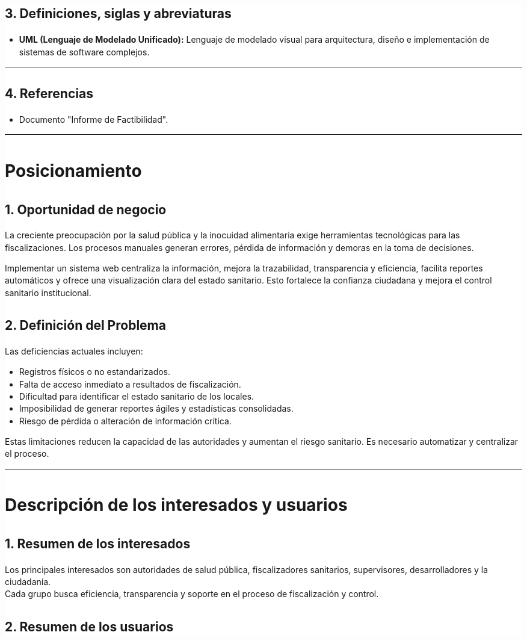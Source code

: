 ## 3. Definiciones, siglas y abreviaturas

- **UML (Lenguaje de Modelado Unificado):** Lenguaje de modelado visual para arquitectura, diseño e implementación de sistemas de software complejos.

---

## 4. Referencias

- Documento "Informe de Factibilidad".

---

# Posicionamiento

## 1. Oportunidad de negocio

La creciente preocupación por la salud pública y la inocuidad alimentaria exige herramientas tecnológicas para las fiscalizaciones. Los procesos manuales generan errores, pérdida de información y demoras en la toma de decisiones.

Implementar un sistema web centraliza la información, mejora la trazabilidad, transparencia y eficiencia, facilita reportes automáticos y ofrece una visualización clara del estado sanitario. Esto fortalece la confianza ciudadana y mejora el control sanitario institucional.

## 2. Definición del Problema

Las deficiencias actuales incluyen:

- Registros físicos o no estandarizados.
- Falta de acceso inmediato a resultados de fiscalización.
- Dificultad para identificar el estado sanitario de los locales.
- Imposibilidad de generar reportes ágiles y estadísticas consolidadas.
- Riesgo de pérdida o alteración de información crítica.

Estas limitaciones reducen la capacidad de las autoridades y aumentan el riesgo sanitario. Es necesario automatizar y centralizar el proceso.

---

# Descripción de los interesados y usuarios

## 1. Resumen de los interesados

Los principales interesados son autoridades de salud pública, fiscalizadores sanitarios, supervisores, desarrolladores y la ciudadanía.  
Cada grupo busca eficiencia, transparencia y soporte en el proceso de fiscalización y control.

## 2. Resumen de los usuarios
